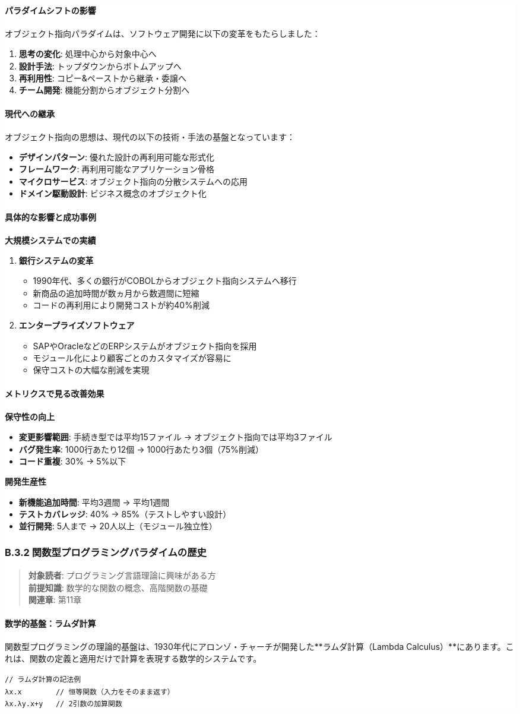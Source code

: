 #### パラダイムシフトの影響

オブジェクト指向パラダイムは、ソフトウェア開発に以下の変革をもたらしました：

1. **思考の変化**: 処理中心から対象中心へ
2. **設計手法**: トップダウンからボトムアップへ
3. **再利用性**: コピー&ペーストから継承・委譲へ
4. **チーム開発**: 機能分割からオブジェクト分割へ

#### 現代への継承

オブジェクト指向の思想は、現代の以下の技術・手法の基盤となっています：

- **デザインパターン**: 優れた設計の再利用可能な形式化
- **フレームワーク**: 再利用可能なアプリケーション骨格
- **マイクロサービス**: オブジェクト指向の分散システムへの応用
- **ドメイン駆動設計**: ビジネス概念のオブジェクト化

#### 具体的な影響と成功事例

**大規模システムでの実績**

1. **銀行システムの変革**
   - 1990年代、多くの銀行がCOBOLからオブジェクト指向システムへ移行
   - 新商品の追加時間が数ヵ月から数週間に短縮
   - コードの再利用により開発コストが約40%削減

2. **エンタープライズソフトウェア**
   - SAPやOracleなどのERPシステムがオブジェクト指向を採用
   - モジュール化により顧客ごとのカスタマイズが容易に
   - 保守コストの大幅な削減を実現

#### メトリクスで見る改善効果

**保守性の向上**
- **変更影響範囲**: 手続き型では平均15ファイル → オブジェクト指向では平均3ファイル
- **バグ発生率**: 1000行あたり12個 → 1000行あたり3個（75%削減）
- **コード重複**: 30% → 5%以下

**開発生産性**
- **新機能追加時間**: 平均3週間 → 平均1週間
- **テストカバレッジ**: 40% → 85%（テストしやすい設計）
- **並行開発**: 5人まで → 20人以上（モジュール独立性）

### B.3.2 関数型プログラミングパラダイムの歴史

> **対象読者**: プログラミング言語理論に興味がある方  
> **前提知識**: 数学的な関数の概念、高階関数の基礎  
> **関連章**: 第11章

#### 数学的基盤：ラムダ計算

関数型プログラミングの理論的基盤は、1930年代にアロンゾ・チャーチが開発した**ラムダ計算（Lambda Calculus）**にあります。これは、関数の定義と適用だけで計算を表現する数学的システムです。

```
// ラムダ計算の記法例
λx.x        // 恒等関数（入力をそのまま返す）
λx.λy.x+y   // 2引数の加算関数
```
